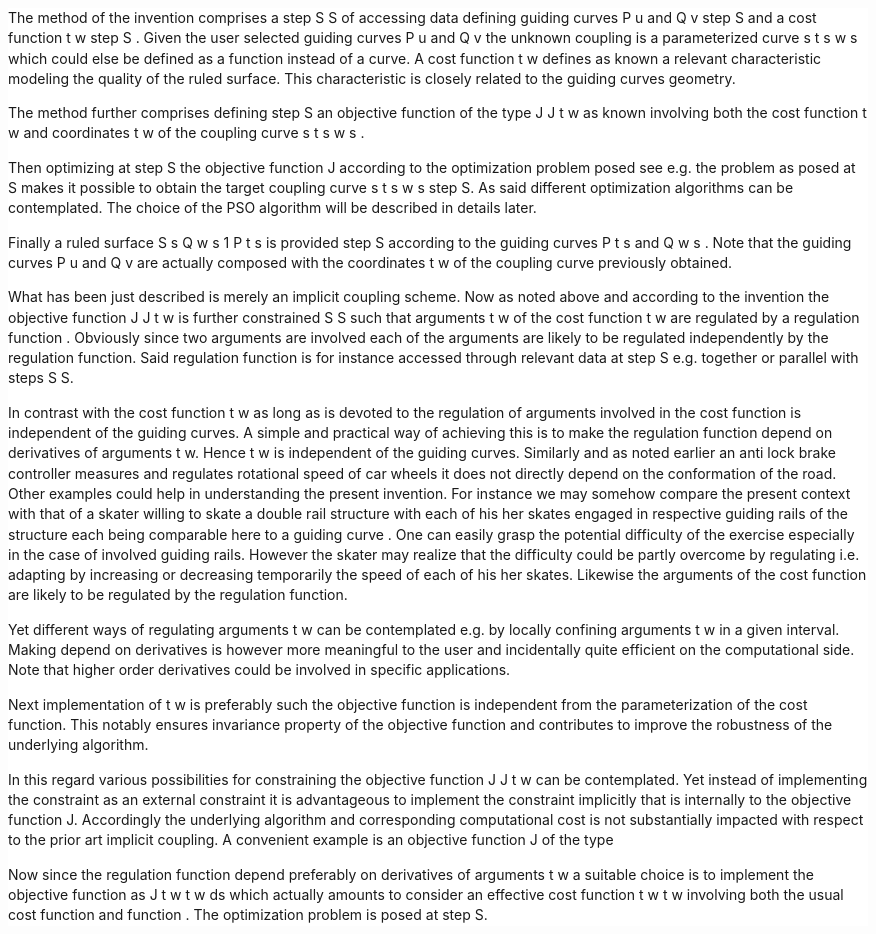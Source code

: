The method of the invention comprises a step S S of accessing data defining guiding curves P u and Q v step S and a cost function t w step S . Given the user selected guiding curves P u and Q v the unknown coupling is a parameterized curve s t s w s which could else be defined as a function instead of a curve. A cost function t w defines as known a relevant characteristic modeling the quality of the ruled surface. This characteristic is closely related to the guiding curves geometry.

The method further comprises defining step S an objective function of the type J J t w as known involving both the cost function t w and coordinates t w of the coupling curve s t s w s .

Then optimizing at step S the objective function J according to the optimization problem posed see e.g. the problem as posed at S makes it possible to obtain the target coupling curve s t s w s step S. As said different optimization algorithms can be contemplated. The choice of the PSO algorithm will be described in details later.

Finally a ruled surface S s Q w s 1 P t s is provided step S according to the guiding curves P t s and Q w s . Note that the guiding curves P u and Q v are actually composed with the coordinates t w of the coupling curve previously obtained.

What has been just described is merely an implicit coupling scheme. Now as noted above and according to the invention the objective function J J t w is further constrained S S such that arguments t w of the cost function t w are regulated by a regulation function . Obviously since two arguments are involved each of the arguments are likely to be regulated independently by the regulation function. Said regulation function is for instance accessed through relevant data at step S e.g. together or parallel with steps S S.

In contrast with the cost function t w as long as is devoted to the regulation of arguments involved in the cost function is independent of the guiding curves. A simple and practical way of achieving this is to make the regulation function depend on derivatives of arguments t w. Hence t w is independent of the guiding curves. Similarly and as noted earlier an anti lock brake controller measures and regulates rotational speed of car wheels it does not directly depend on the conformation of the road. Other examples could help in understanding the present invention. For instance we may somehow compare the present context with that of a skater willing to skate a double rail structure with each of his her skates engaged in respective guiding rails of the structure each being comparable here to a guiding curve . One can easily grasp the potential difficulty of the exercise especially in the case of involved guiding rails. However the skater may realize that the difficulty could be partly overcome by regulating i.e. adapting by increasing or decreasing temporarily the speed of each of his her skates. Likewise the arguments of the cost function are likely to be regulated by the regulation function.

Yet different ways of regulating arguments t w can be contemplated e.g. by locally confining arguments t w in a given interval. Making depend on derivatives is however more meaningful to the user and incidentally quite efficient on the computational side. Note that higher order derivatives could be involved in specific applications.

Next implementation of t w is preferably such the objective function is independent from the parameterization of the cost function. This notably ensures invariance property of the objective function and contributes to improve the robustness of the underlying algorithm.

In this regard various possibilities for constraining the objective function J J t w can be contemplated. Yet instead of implementing the constraint as an external constraint it is advantageous to implement the constraint implicitly that is internally to the objective function J. Accordingly the underlying algorithm and corresponding computational cost is not substantially impacted with respect to the prior art implicit coupling. A convenient example is an objective function J of the type 

Now since the regulation function depend preferably on derivatives of arguments t w a suitable choice is to implement the objective function as J t w t w ds which actually amounts to consider an effective cost function t w t w involving both the usual cost function and function . The optimization problem is posed at step S.
